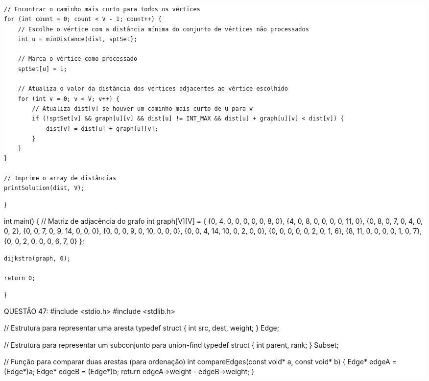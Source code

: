     // Encontrar o caminho mais curto para todos os vértices
    for (int count = 0; count < V - 1; count++) {
        // Escolhe o vértice com a distância mínima do conjunto de vértices não processados
        int u = minDistance(dist, sptSet);

        // Marca o vértice como processado
        sptSet[u] = 1;

        // Atualiza o valor da distância dos vértices adjacentes ao vértice escolhido
        for (int v = 0; v < V; v++) {
            // Atualiza dist[v] se houver um caminho mais curto de u para v
            if (!sptSet[v] && graph[u][v] && dist[u] != INT_MAX && dist[u] + graph[u][v] < dist[v]) {
                dist[v] = dist[u] + graph[u][v];
            }
        }
    }

    // Imprime o array de distâncias
    printSolution(dist, V);
}

int main() {
    // Matriz de adjacência do grafo
    int graph[V][V] = {
        {0, 4, 0, 0, 0, 0, 0, 8, 0},
        {4, 0, 8, 0, 0, 0, 0, 11, 0},
        {0, 8, 0, 7, 0, 4, 0, 0, 2},
        {0, 0, 7, 0, 9, 14, 0, 0, 0},
        {0, 0, 0, 9, 0, 10, 0, 0, 0},
        {0, 0, 4, 14, 10, 0, 2, 0, 0},
        {0, 0, 0, 0, 0, 2, 0, 1, 6},
        {8, 11, 0, 0, 0, 0, 1, 0, 7},
        {0, 0, 2, 0, 0, 0, 6, 7, 0}
    };

    dijkstra(graph, 0);

    return 0;
}

QUESTÃO 47:
#include <stdio.h>
#include <stdlib.h>

// Estrutura para representar uma aresta
typedef struct {
    int src, dest, weight;
} Edge;

// Estrutura para representar um subconjunto para union-find
typedef struct {
    int parent, rank;
} Subset;

// Função para comparar duas arestas (para ordenação)
int compareEdges(const void* a, const void* b) {
    Edge* edgeA = (Edge*)a;
    Edge* edgeB = (Edge*)b;
    return edgeA->weight - edgeB->weight;
}
